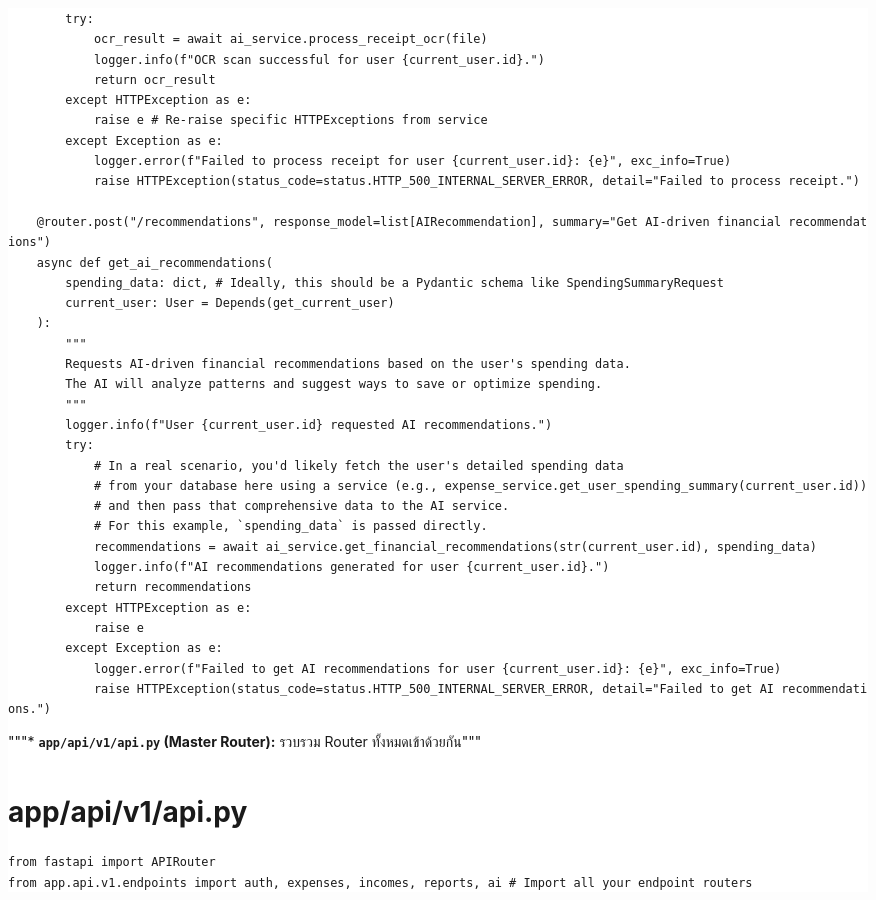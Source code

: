             try:
                ocr_result = await ai_service.process_receipt_ocr(file)
                logger.info(f"OCR scan successful for user {current_user.id}.")
                return ocr_result
            except HTTPException as e:
                raise e # Re-raise specific HTTPExceptions from service
            except Exception as e:
                logger.error(f"Failed to process receipt for user {current_user.id}: {e}", exc_info=True)
                raise HTTPException(status_code=status.HTTP_500_INTERNAL_SERVER_ERROR, detail="Failed to process receipt.")

        @router.post("/recommendations", response_model=list[AIRecommendation], summary="Get AI-driven financial recommendations")
        async def get_ai_recommendations(
            spending_data: dict, # Ideally, this should be a Pydantic schema like SpendingSummaryRequest
            current_user: User = Depends(get_current_user)
        ):
            """
            Requests AI-driven financial recommendations based on the user's spending data.
            The AI will analyze patterns and suggest ways to save or optimize spending.
            """
            logger.info(f"User {current_user.id} requested AI recommendations.")
            try:
                # In a real scenario, you'd likely fetch the user's detailed spending data
                # from your database here using a service (e.g., expense_service.get_user_spending_summary(current_user.id))
                # and then pass that comprehensive data to the AI service.
                # For this example, `spending_data` is passed directly.
                recommendations = await ai_service.get_financial_recommendations(str(current_user.id), spending_data)
                logger.info(f"AI recommendations generated for user {current_user.id}.")
                return recommendations
            except HTTPException as e:
                raise e
            except Exception as e:
                logger.error(f"Failed to get AI recommendations for user {current_user.id}: {e}", exc_info=True)
                raise HTTPException(status_code=status.HTTP_500_INTERNAL_SERVER_ERROR, detail="Failed to get AI recommendations.")

"""\* **`app/api/v1/api.py` (Master Router):** รวบรวม Router ทั้งหมดเข้าด้วยกัน"""

# app/api/v1/api.py

    from fastapi import APIRouter
    from app.api.v1.endpoints import auth, expenses, incomes, reports, ai # Import all your endpoint routers
